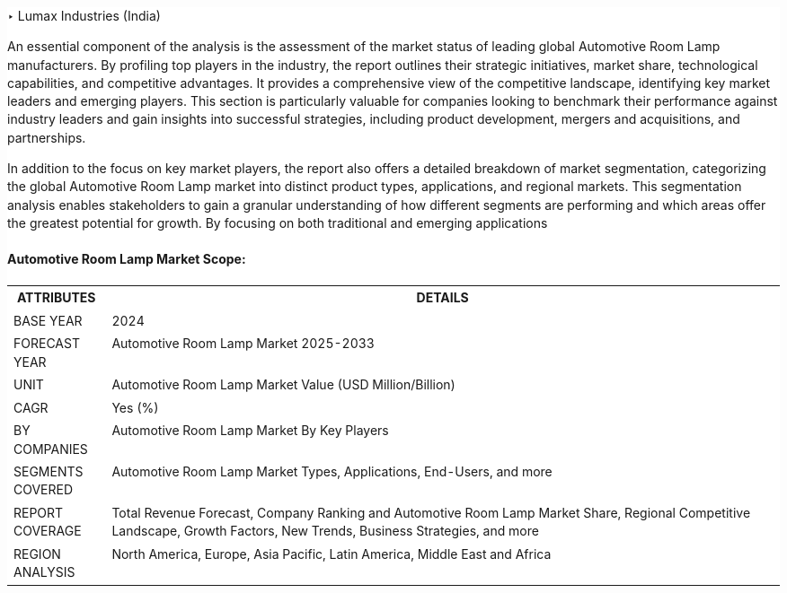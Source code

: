 ‣ Lumax Industries (India)

An essential component of the analysis is the assessment of the market status of leading global Automotive Room Lamp manufacturers. By profiling top players in the industry, the report outlines their strategic initiatives, market share, technological capabilities, and competitive advantages. It provides a comprehensive view of the competitive landscape, identifying key market leaders and emerging players. This section is particularly valuable for companies looking to benchmark their performance against industry leaders and gain insights into successful strategies, including product development, mergers and acquisitions, and partnerships.

In addition to the focus on key market players, the report also offers a detailed breakdown of market segmentation, categorizing the global Automotive Room Lamp market into distinct product types, applications, and regional markets. This segmentation analysis enables stakeholders to gain a granular understanding of how different segments are performing and which areas offer the greatest potential for growth. By focusing on both traditional and emerging applications

<h4>Automotive Room Lamp Market Scope:</h4>
<table>
<tr>
<th>ATTRIBUTES</th>
<th>DETAILS</th>
</tr>
<tr>
<td>BASE YEAR</td>
<td>2024</td>
</tr>
<tr>
<td>FORECAST YEAR</td>
<td>Automotive Room Lamp Market 2025-2033</td>
</tr>
<tr>
<td>UNIT</td>
<td>Automotive Room Lamp Market Value (USD Million/Billion)</td>
<tr>
<td>CAGR</td>
<td>Yes (%)</td>
</tr>
</tr>
<tr>
<td>BY COMPANIES</td>
<td>Automotive Room Lamp Market By Key Players</td>
</tr>
<tr>
<td>SEGMENTS COVERED</td>
<td>Automotive Room Lamp Market Types, Applications, End-Users, and more</td>
</tr>
<tr>
<td>REPORT COVERAGE</td>
<td>Total Revenue Forecast, Company Ranking and Automotive Room Lamp Market Share, Regional Competitive Landscape, Growth Factors, New Trends, Business Strategies, and more</td>
</tr>
<tr>
<td>REGION ANALYSIS</td>
<td>North America, Europe, Asia Pacific, Latin America, Middle East and Africa</td>
</tr>
</table>
